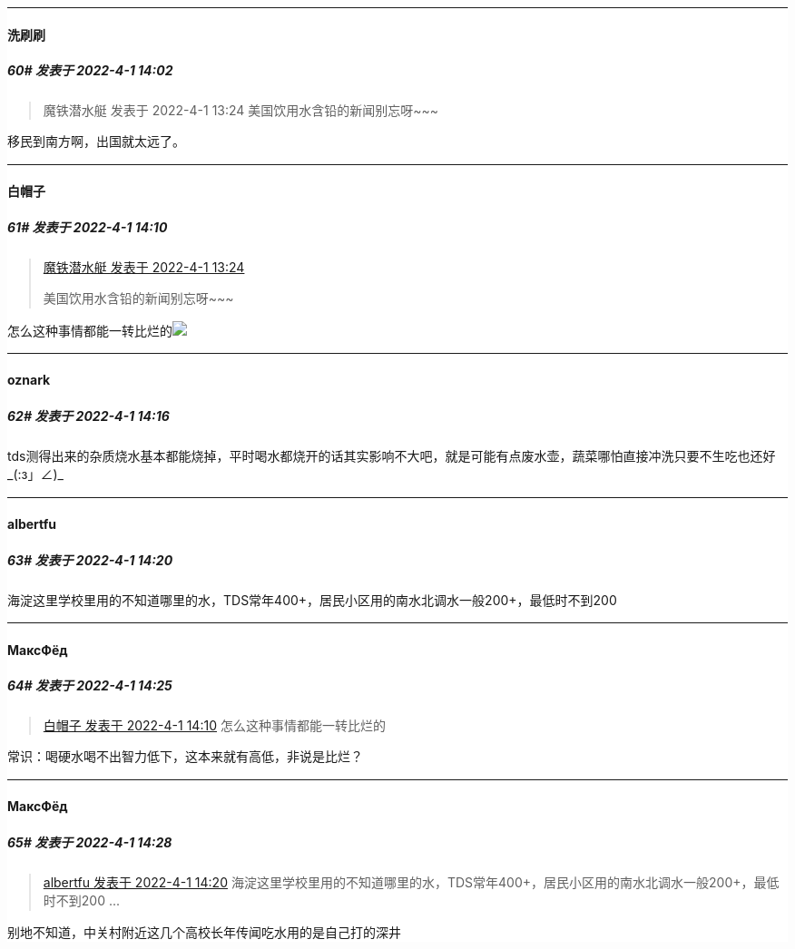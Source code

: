 *****

####  洗刷刷  
##### 60#       发表于 2022-4-1 14:02

<blockquote>魔铁潜水艇 发表于 2022-4-1 13:24
美国饮用水含铅的新闻别忘呀~~~</blockquote>
移民到南方啊，出国就太远了。



*****

####  白帽子  
##### 61#       发表于 2022-4-1 14:10

<blockquote><a href="httphttps://bbs.saraba1st.com/2b/forum.php?mod=redirect&amp;goto=findpost&amp;pid=55272108&amp;ptid=2061585" target="_blank">魔铁潜水艇 发表于 2022-4-1 13:24</a>

美国饮用水含铅的新闻别忘呀~~~</blockquote>
怎么这种事情都能一转比烂的<img src="https://static.saraba1st.com/image/smiley/face2017/124.png" referrerpolicy="no-referrer">

*****

####  oznark  
##### 62#       发表于 2022-4-1 14:16

tds测得出来的杂质烧水基本都能烧掉，平时喝水都烧开的话其实影响不大吧，就是可能有点废水壶，蔬菜哪怕直接冲洗只要不生吃也还好_(:з」∠)_

*****

####  albertfu  
##### 63#       发表于 2022-4-1 14:20

海淀这里学校里用的不知道哪里的水，TDS常年400+，居民小区用的南水北调水一般200+，最低时不到200



*****

####  МаксФёд  
##### 64#       发表于 2022-4-1 14:25

<blockquote><a href="httphttps://bbs.saraba1st.com/2b/forum.php?mod=redirect&amp;goto=findpost&amp;pid=55272582&amp;ptid=2061585" target="_blank">白帽子 发表于 2022-4-1 14:10</a>
怎么这种事情都能一转比烂的</blockquote>
常识：喝硬水喝不出智力低下，这本来就有高低，非说是比烂？

*****

####  МаксФёд  
##### 65#       发表于 2022-4-1 14:28

<blockquote><a href="httphttps://bbs.saraba1st.com/2b/forum.php?mod=redirect&amp;goto=findpost&amp;pid=55272675&amp;ptid=2061585" target="_blank">albertfu 发表于 2022-4-1 14:20</a>
海淀这里学校里用的不知道哪里的水，TDS常年400+，居民小区用的南水北调水一般200+，最低时不到200 ...</blockquote>
别地不知道，中关村附近这几个高校长年传闻吃水用的是自己打的深井
